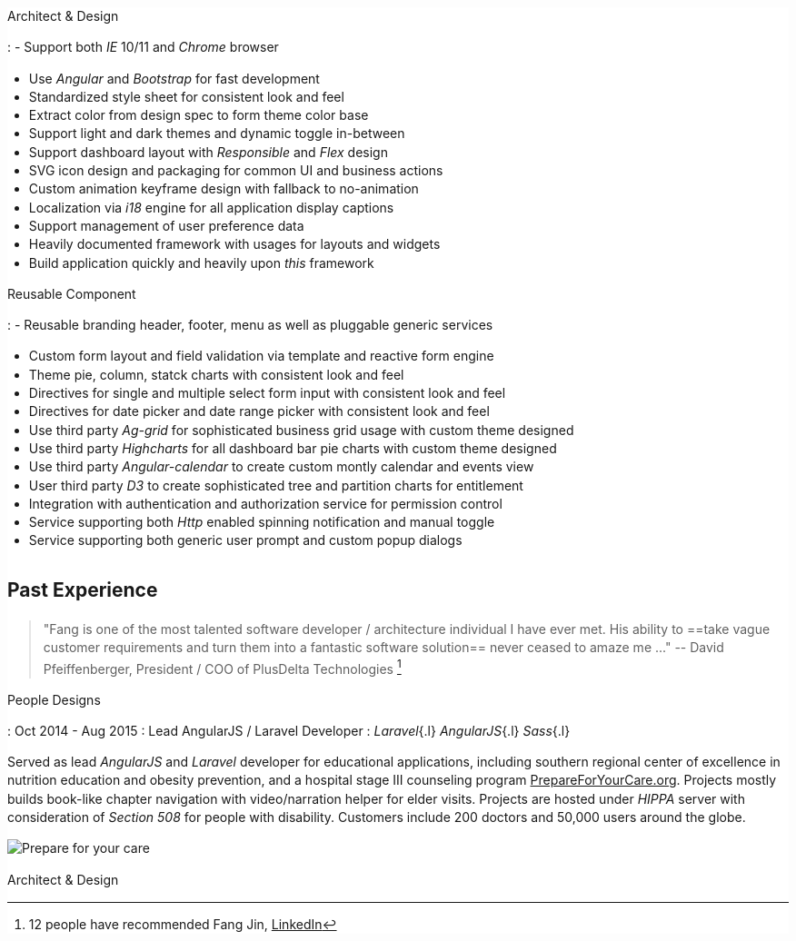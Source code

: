 Architect & Design

: - Support both *IE* 10/11 and *Chrome* browser
  - Use *Angular* and *Bootstrap* for fast development
  - Standardized style sheet for consistent look and feel
  - Extract color from design spec to form theme color base
  - Support light and dark themes and dynamic toggle in-between
  - Support dashboard layout with *Responsible* and *Flex* design
  - SVG icon design and packaging for common UI and business actions
  - Custom animation keyframe design with fallback to no-animation
  - Localization via _i18_ engine for all application display captions
  - Support management of user preference data
  - Heavily documented framework with usages for layouts and widgets
  - Build application quickly and heavily upon _this_ framework

Reusable Component

: - Reusable branding header, footer, menu as well as pluggable generic services
  - Custom form layout and field validation via template and reactive form engine
  - Theme pie, column, statck charts with consistent look and feel
  - Directives for single and multiple select form input with consistent look and feel
  - Directives for date picker and date range picker with consistent look and feel
  - Use third party *Ag-grid* for sophisticated business grid usage with custom theme designed
  - Use third party *Highcharts* for all dashboard bar pie charts with custom theme designed
  - Use third party *Angular-calendar* to create custom montly calendar and events view
  - User third party *D3* to create sophisticated tree and partition charts for entitlement
  - Integration with authentication and authorization service for permission control
  - Service supporting both *Http* enabled spinning notification and manual toggle
  - Service supporting both generic user prompt and custom popup dialogs

## Past Experience

> "Fang is one of the most talented software developer / architecture individual I have ever met. His ability to ==take vague customer requirements and turn them into a fantastic software solution== never ceased to amaze me ..." -- David Pfeiffenberger, President / COO of PlusDelta Technologies [^linkedIn]

People Designs

: Oct 2014 - Aug 2015
: Lead AngularJS / Laravel Developer
: *Laravel*{.l} *AngularJS*{.l} *Sass*{.l}

Served as lead *AngularJS* and *Laravel* developer for educational applications, including southern regional center of excellence in nutrition education and obesity prevention, and a hospital stage III counseling program [PrepareForYourCare.org](https://prepareforyourcare.org/welcome). Projects mostly builds book-like chapter navigation with video/narration helper for elder visits. Projects are hosted under *HIPPA* server with consideration of *Section 508* for people with disability. Customers include 200 doctors and 50,000 users around the globe. 

![Prepare for your care](https://lh3.googleusercontent.com/I4xr1EBWDPej9CVO5J_x17orxY8pgsNqXUtubRMnS0EdFaR231U-MmXkSU1msYj4Y88R6jp4TXAOPXbFEqsapEUYAOFYFPT6SN-lW7E8mtJuKhH9YUFE2C6rWODGrgbGJyofRQ)

Architect & Design


[^recognition]: Deutsche Bank Recognition Awards, [2016](https://www.db.com/newsroom_news/2017/ghp/message-from-all-members-of-the-management-board-on-variable-compensation-for-2016-en-11452.htm)
[^book]: Multiscale Modeling of Cancer,  [Amazon Book](https://www.amazon.com/Multiscale-Modeling-Cancer-Experimental-Mathematical/dp/052188442X/ref=sr_1_1?ie=UTF8&qid=1488753865&sr=8-1&keywords=multiscale+modeling+of+cancer)
[^nonlinearity]: Nonlinear modelling of cancer: bridging the gap between cells and tumours, [Gallery](http://iopscience.iop.org/journal/0951-7715/page/Cover%20gallery)
[^linkedIn]: 12 people have recommended Fang Jin, [LinkedIn](https://www.linkedin.com/in/windmaomao)